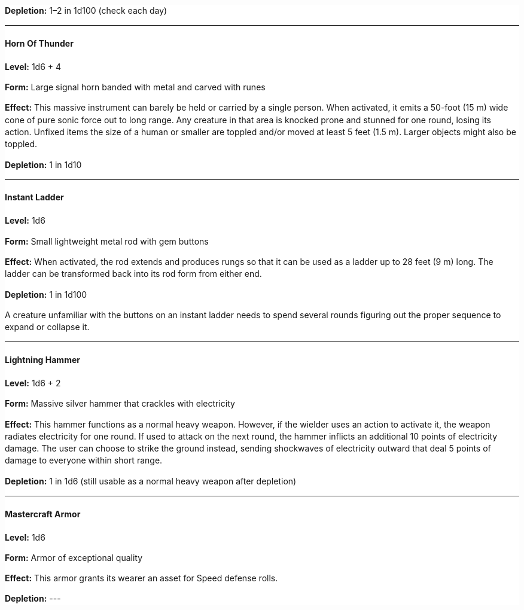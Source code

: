 **Depletion:** 1–2 in 1d100 (check each day)

-----

#### Horn Of Thunder

**Level:** 1d6 + 4

**Form:** Large signal horn banded with metal and carved with runes

**Effect:** This massive instrument can barely be held or carried by a single person. When activated, it emits a 50-foot (15 m) wide cone of pure sonic force out to long range. Any creature in that area is knocked prone and stunned for one round, losing its action. Unfixed items the size of a human or smaller are toppled and/or moved at least 5 feet (1.5 m). Larger objects might also be toppled.

**Depletion:** 1 in 1d10

-----

#### Instant Ladder

**Level:** 1d6

**Form:** Small lightweight metal rod with gem buttons

**Effect:** When activated, the rod extends and produces rungs so that it can be used as a ladder up to 28 feet (9 m) long. The ladder can be transformed back into its rod form from either end.

**Depletion:** 1 in 1d100

A creature unfamiliar with the buttons on an instant ladder needs to spend several rounds figuring out the proper sequence to expand or collapse it.

-----

#### Lightning Hammer

**Level:** 1d6 + 2

**Form:** Massive silver hammer that crackles with electricity

**Effect:** This hammer functions as a normal heavy weapon. However, if the wielder uses an action to activate it, the weapon radiates electricity for one round. If used to attack on the next round, the hammer inflicts an additional 10 points of electricity damage. The user can choose to strike the ground instead, sending shockwaves of electricity outward that deal 5 points of damage to everyone within short range.

**Depletion:** 1 in 1d6 (still usable as a normal heavy weapon after depletion)

-----

#### Mastercraft Armor

**Level:** 1d6

**Form:** Armor of exceptional quality

**Effect:** This armor grants its wearer an asset for Speed defense rolls.

**Depletion:** ---
